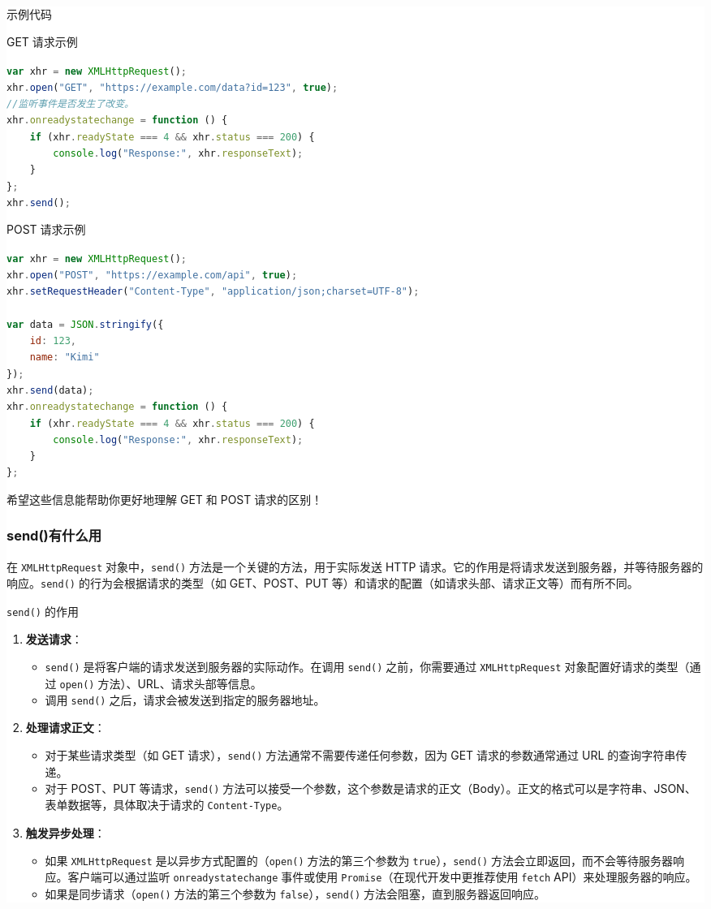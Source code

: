 
示例代码

GET 请求示例

```javascript
var xhr = new XMLHttpRequest();
xhr.open("GET", "https://example.com/data?id=123", true);
//监听事件是否发生了改变。
xhr.onreadystatechange = function () {
    if (xhr.readyState === 4 && xhr.status === 200) {
        console.log("Response:", xhr.responseText);
    }
};
xhr.send();
```

POST 请求示例

```javascript
var xhr = new XMLHttpRequest();
xhr.open("POST", "https://example.com/api", true);
xhr.setRequestHeader("Content-Type", "application/json;charset=UTF-8");

var data = JSON.stringify({
    id: 123,
    name: "Kimi"
});
xhr.send(data);
xhr.onreadystatechange = function () {
    if (xhr.readyState === 4 && xhr.status === 200) {
        console.log("Response:", xhr.responseText);
    }
};
```

希望这些信息能帮助你更好地理解 GET 和 POST 请求的区别！

### send()有什么用

在 `XMLHttpRequest` 对象中，`send()` 方法是一个关键的方法，用于实际发送 HTTP 请求。它的作用是将请求发送到服务器，并等待服务器的响应。`send()` 的行为会根据请求的类型（如 GET、POST、PUT 等）和请求的配置（如请求头部、请求正文等）而有所不同。

`send()` 的作用

1. **发送请求**：
   - `send()` 是将客户端的请求发送到服务器的实际动作。在调用 `send()` 之前，你需要通过 `XMLHttpRequest` 对象配置好请求的类型（通过 `open()` 方法）、URL、请求头部等信息。
   - 调用 `send()` 之后，请求会被发送到指定的服务器地址。

2. **处理请求正文**：
   - 对于某些请求类型（如 GET 请求），`send()` 方法通常不需要传递任何参数，因为 GET 请求的参数通常通过 URL 的查询字符串传递。
   - 对于 POST、PUT 等请求，`send()` 方法可以接受一个参数，这个参数是请求的正文（Body）。正文的格式可以是字符串、JSON、表单数据等，具体取决于请求的 `Content-Type`。

3. **触发异步处理**：
   - 如果 `XMLHttpRequest` 是以异步方式配置的（`open()` 方法的第三个参数为 `true`），`send()` 方法会立即返回，而不会等待服务器响应。客户端可以通过监听 `onreadystatechange` 事件或使用 `Promise`（在现代开发中更推荐使用 `fetch` API）来处理服务器的响应。
   - 如果是同步请求（`open()` 方法的第三个参数为 `false`），`send()` 方法会阻塞，直到服务器返回响应。
